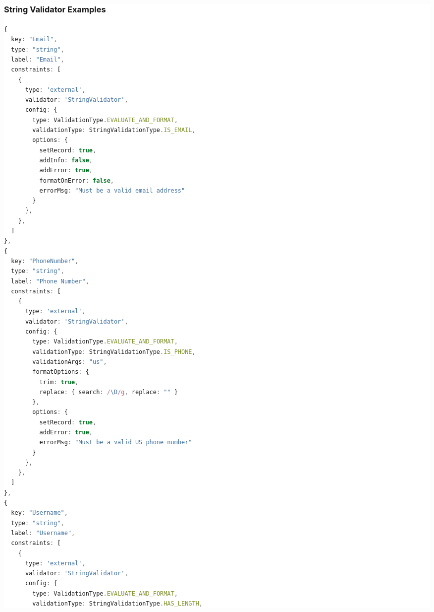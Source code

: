 ```typescript
```

### String Validator Examples

```typescript
{
  key: "Email",
  type: "string",
  label: "Email",
  constraints: [
    {
      type: 'external',
      validator: 'StringValidator',
      config: {
        type: ValidationType.EVALUATE_AND_FORMAT,
        validationType: StringValidationType.IS_EMAIL,
        options: {
          setRecord: true,
          addInfo: false,
          addError: true,
          formatOnError: false,
          errorMsg: "Must be a valid email address"
        }
      },
    },
  ]
},
{
  key: "PhoneNumber",
  type: "string",
  label: "Phone Number",
  constraints: [
    {
      type: 'external',
      validator: 'StringValidator',
      config: {
        type: ValidationType.EVALUATE_AND_FORMAT,
        validationType: StringValidationType.IS_PHONE,
        validationArgs: "us",
        formatOptions: {
          trim: true,
          replace: { search: /\D/g, replace: "" }
        },
        options: {
          setRecord: true,
          addError: true,
          errorMsg: "Must be a valid US phone number"
        }
      },
    },
  ]
},
{
  key: "Username",
  type: "string",
  label: "Username",
  constraints: [
    {
      type: 'external',
      validator: 'StringValidator',
      config: {
        type: ValidationType.EVALUATE_AND_FORMAT,
        validationType: StringValidationType.HAS_LENGTH,
```